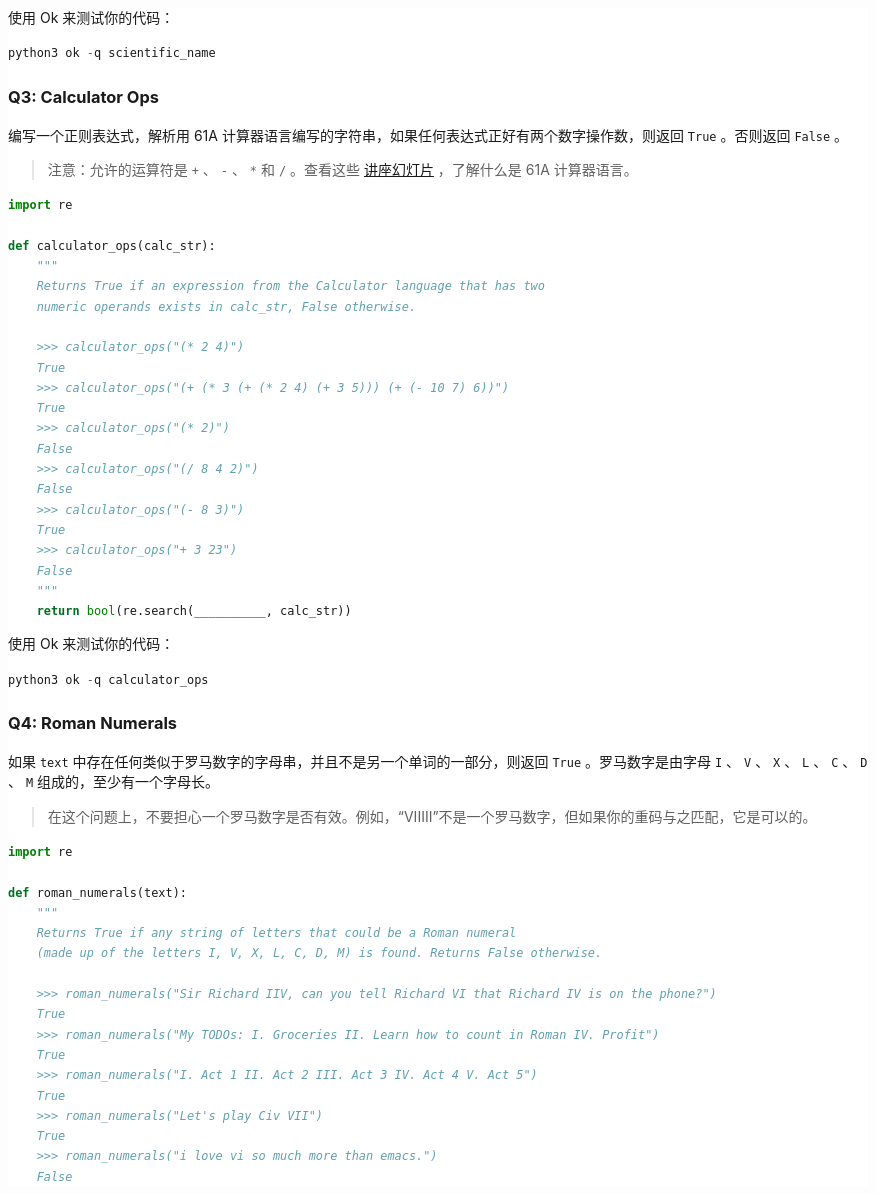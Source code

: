 使用 Ok 来测试你的代码：

```py
python3 ok -q scientific_name
```

### Q3: Calculator Ops

编写一个正则表达式，解析用 61A 计算器语言编写的字符串，如果任何表达式正好有两个数字操作数，则返回 `True` 。否则返回 `False` 。

> 注意：允许的运算符是 `+` 、 `-` 、 `*` 和 `/` 。查看这些 [讲座幻灯片](https://cs61a.org/assets/slides/27-Interpreters_Calculator.html#/15) ，了解什么是 61A 计算器语言。

```py
import re

def calculator_ops(calc_str):
    """
    Returns True if an expression from the Calculator language that has two
    numeric operands exists in calc_str, False otherwise.

    >>> calculator_ops("(* 2 4)")
    True
    >>> calculator_ops("(+ (* 3 (+ (* 2 4) (+ 3 5))) (+ (- 10 7) 6))")
    True
    >>> calculator_ops("(* 2)")
    False
    >>> calculator_ops("(/ 8 4 2)")
    False
    >>> calculator_ops("(- 8 3)")
    True
    >>> calculator_ops("+ 3 23")
    False
    """
    return bool(re.search(__________, calc_str))
```

使用 Ok 来测试你的代码：

```py
python3 ok -q calculator_ops
```

### Q4: Roman Numerals

如果 `text` 中存在任何类似于罗马数字的字母串，并且不是另一个单词的一部分，则返回 `True` 。罗马数字是由字母 `I` 、 `V` 、 `X` 、 `L` 、 `C` 、 `D` 、 `M` 组成的，至少有一个字母长。

> 在这个问题上，不要担心一个罗马数字是否有效。例如，“VIIIII”不是一个罗马数字，但如果你的重码与之匹配，它是可以的。

```py
import re

def roman_numerals(text):
    """
    Returns True if any string of letters that could be a Roman numeral
    (made up of the letters I, V, X, L, C, D, M) is found. Returns False otherwise.

    >>> roman_numerals("Sir Richard IIV, can you tell Richard VI that Richard IV is on the phone?")
    True
    >>> roman_numerals("My TODOs: I. Groceries II. Learn how to count in Roman IV. Profit")
    True
    >>> roman_numerals("I. Act 1 II. Act 2 III. Act 3 IV. Act 4 V. Act 5")
    True
    >>> roman_numerals("Let's play Civ VII")
    True
    >>> roman_numerals("i love vi so much more than emacs.")
    False
```